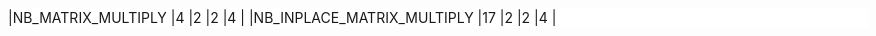 |NB_MATRIX_MULTIPLY                          |4  |2   |2         |4          |
|NB_INPLACE_MATRIX_MULTIPLY                  |17 |2   |2         |4          |

